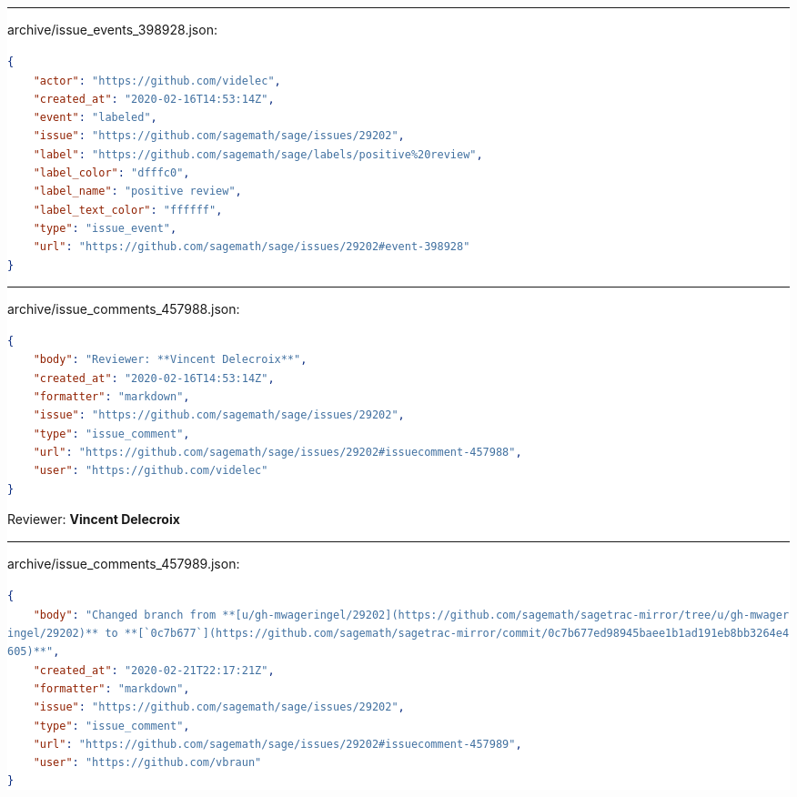 

---

archive/issue_events_398928.json:
```json
{
    "actor": "https://github.com/videlec",
    "created_at": "2020-02-16T14:53:14Z",
    "event": "labeled",
    "issue": "https://github.com/sagemath/sage/issues/29202",
    "label": "https://github.com/sagemath/sage/labels/positive%20review",
    "label_color": "dfffc0",
    "label_name": "positive review",
    "label_text_color": "ffffff",
    "type": "issue_event",
    "url": "https://github.com/sagemath/sage/issues/29202#event-398928"
}
```



---

archive/issue_comments_457988.json:
```json
{
    "body": "Reviewer: **Vincent Delecroix**",
    "created_at": "2020-02-16T14:53:14Z",
    "formatter": "markdown",
    "issue": "https://github.com/sagemath/sage/issues/29202",
    "type": "issue_comment",
    "url": "https://github.com/sagemath/sage/issues/29202#issuecomment-457988",
    "user": "https://github.com/videlec"
}
```

Reviewer: **Vincent Delecroix**



---

archive/issue_comments_457989.json:
```json
{
    "body": "Changed branch from **[u/gh-mwageringel/29202](https://github.com/sagemath/sagetrac-mirror/tree/u/gh-mwageringel/29202)** to **[`0c7b677`](https://github.com/sagemath/sagetrac-mirror/commit/0c7b677ed98945baee1b1ad191eb8bb3264e4605)**",
    "created_at": "2020-02-21T22:17:21Z",
    "formatter": "markdown",
    "issue": "https://github.com/sagemath/sage/issues/29202",
    "type": "issue_comment",
    "url": "https://github.com/sagemath/sage/issues/29202#issuecomment-457989",
    "user": "https://github.com/vbraun"
}
```
